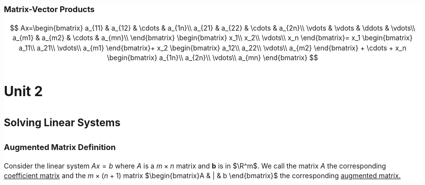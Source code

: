 ### Matrix-Vector Products

$$
Ax=\begin{bmatrix}
a_{11} & a_{12} & \cdots & a_{1n}\\
a_{21} & a_{22} & \cdots & a_{2n}\\
\vdots & \vdots & \ddots & \vdots\\
a_{m1} & a_{m2} & \cdots & a_{mn}\\
\end{bmatrix}
\begin{bmatrix}
x_1\\
x_2\\
\vdots\\
x_n
\end{bmatrix}=
x_1
\begin{bmatrix}
a_11\\
a_21\\
\vdots\\
a_{m1}
\end{bmatrix}+
x_2
\begin{bmatrix}
a_12\\
a_22\\
\vdots\\
a_{m2}
\end{bmatrix}
+
\cdots
+
x_n
\begin{bmatrix}
a_{1n}\\
a_{2n}\\
\vdots\\
a_{mn}
\end{bmatrix}
$$

# Unit 2

## Solving Linear Systems

### Augmented Matrix Definition

Consider the linear system $Ax=b$ where *A* is a $m\times n$ matrix and **b** is in $\R^m$. We call the matrix *A* the corresponding <u>coefficient matrix</u> and the $m \times (n+1)$ matrix $\begin{bmatrix}A & | & b \end{bmatrix}$ the corresponding <u>augmented matrix.</u>
